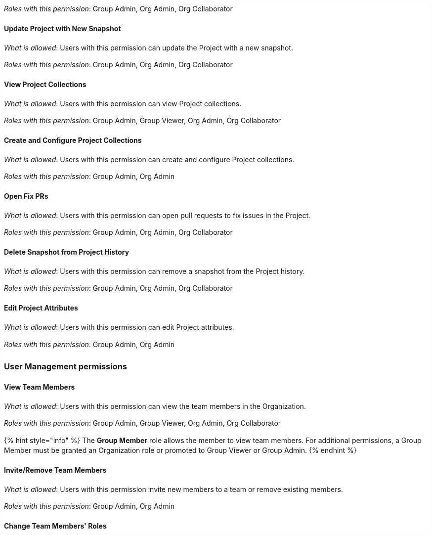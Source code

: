 _Roles with this permission_: Group Admin, Org Admin, Org Collaborator

#### Update Project with New Snapshot

_What is allowed_: Users with this permission can update the Project with a new snapshot.

_Roles with this permission_: Group Admin, Org Admin, Org Collaborator

#### View Project Collections

_What is allowed_: Users with this permission can view Project collections.

_Roles with this permission_: Group Admin, Group Viewer, Org Admin, Org Collaborator

#### Create and Configure Project Collections

_What is allowed_: Users with this permission can create and configure Project collections.

_Roles with this permission_: Group Admin, Org Admin

#### Open Fix PRs

_What is allowed_: Users with this permission can open pull requests to fix issues in the Project.

_Roles with this permission_: Group Admin, Org Admin, Org Collaborator

#### Delete Snapshot from Project History

_What is allowed_: Users with this permission can remove a snapshot from the Project history.

_Roles with this permission_: Group Admin, Org Admin, Org Collaborator

#### Edit Project Attributes

_What is allowed_: Users with this permission can edit Project attributes.

_Roles with this permission_: Group Admin, Org Admin

### User Management permissions

#### View Team Members

_What is allowed_: Users with this permission can view the team members in the Organization.

_Roles with this permission_: Group Admin, Group Viewer, Org Admin, Org Collaborator

{% hint style="info" %}
The **Group Member** role allows the member to view team members. For additional permissions, a Group Member must be granted an Organization role or promoted to Group Viewer or Group Admin.
{% endhint %}

#### Invite/Remove Team Members

_What is allowed_: Users with this permission invite new members to a team or remove existing members.

_Roles with this permission_: Group Admin, Org Admin

#### Change Team Members' Roles
